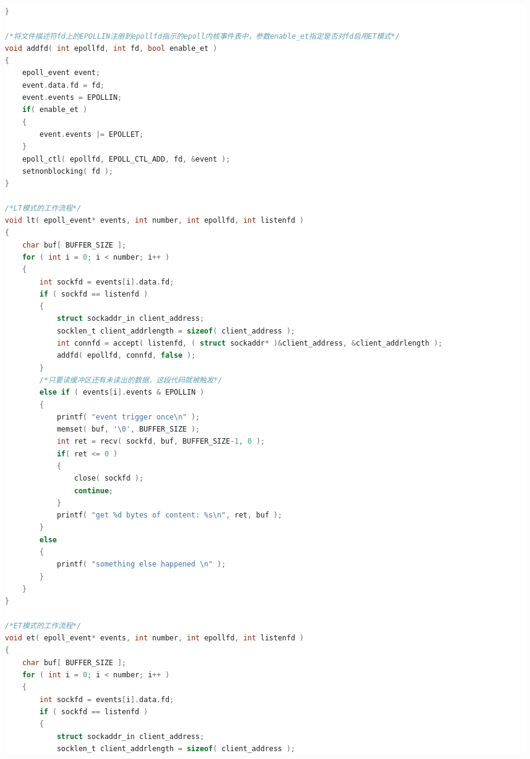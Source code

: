 ```c
}

/*将文件描述符fd上的EPOLLIN注册到epollfd指示的epoll内核事件表中，参数enable_et指定是否对fd启用ET模式*/
void addfd( int epollfd, int fd, bool enable_et )
{
    epoll_event event;
    event.data.fd = fd;
    event.events = EPOLLIN;
    if( enable_et )
    {
        event.events |= EPOLLET;
    }
    epoll_ctl( epollfd, EPOLL_CTL_ADD, fd, &event );
    setnonblocking( fd );
}

/*LT模式的工作流程*/
void lt( epoll_event* events, int number, int epollfd, int listenfd )
{
    char buf[ BUFFER_SIZE ];
    for ( int i = 0; i < number; i++ )
    {
        int sockfd = events[i].data.fd;
        if ( sockfd == listenfd )
        {
            struct sockaddr_in client_address;
            socklen_t client_addrlength = sizeof( client_address );
            int connfd = accept( listenfd, ( struct sockaddr* )&client_address, &client_addrlength );
            addfd( epollfd, connfd, false );
        }
		/*只要读缓冲区还有未读出的数据，这段代码就被触发*/
        else if ( events[i].events & EPOLLIN )
        {
            printf( "event trigger once\n" );
            memset( buf, '\0', BUFFER_SIZE );
            int ret = recv( sockfd, buf, BUFFER_SIZE-1, 0 );
            if( ret <= 0 )
            {
                close( sockfd );
                continue;
            }
            printf( "get %d bytes of content: %s\n", ret, buf );
        }
        else
        {
            printf( "something else happened \n" );
        }
    }
}

/*ET模式的工作流程*/
void et( epoll_event* events, int number, int epollfd, int listenfd )
{
    char buf[ BUFFER_SIZE ];
    for ( int i = 0; i < number; i++ )
    {
        int sockfd = events[i].data.fd;
        if ( sockfd == listenfd )
        {
            struct sockaddr_in client_address;
            socklen_t client_addrlength = sizeof( client_address );
```